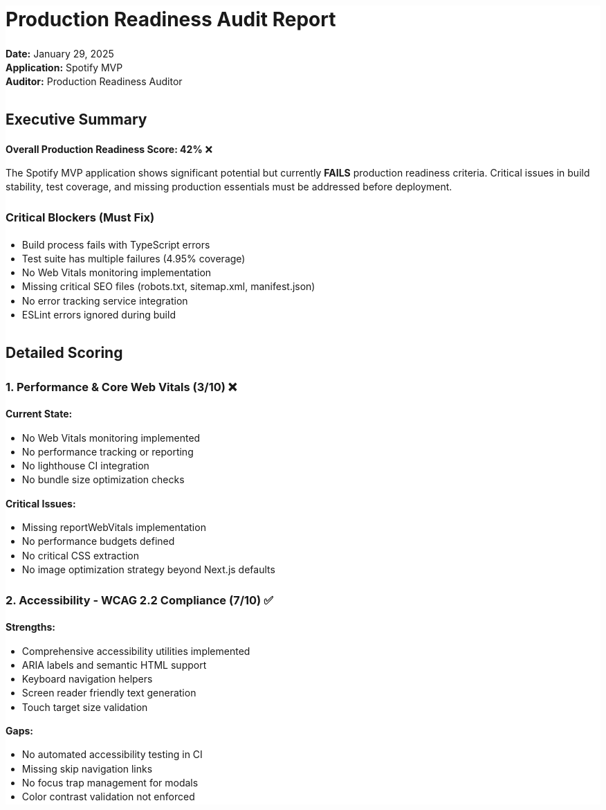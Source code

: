 # Production Readiness Audit Report

**Date:** January 29, 2025  
**Application:** Spotify MVP  
**Auditor:** Production Readiness Auditor

## Executive Summary

**Overall Production Readiness Score: 42%** ❌

The Spotify MVP application shows significant potential but currently **FAILS** production readiness criteria. Critical issues in build stability, test coverage, and missing production essentials must be addressed before deployment.

### Critical Blockers (Must Fix)
- Build process fails with TypeScript errors
- Test suite has multiple failures (4.95% coverage)
- No Web Vitals monitoring implementation
- Missing critical SEO files (robots.txt, sitemap.xml, manifest.json)
- No error tracking service integration
- ESLint errors ignored during build

## Detailed Scoring

### 1. Performance & Core Web Vitals (3/10) ❌

**Current State:**
- No Web Vitals monitoring implemented
- No performance tracking or reporting
- No lighthouse CI integration
- No bundle size optimization checks

**Critical Issues:**
- Missing reportWebVitals implementation
- No performance budgets defined
- No critical CSS extraction
- No image optimization strategy beyond Next.js defaults

### 2. Accessibility - WCAG 2.2 Compliance (7/10) ✅

**Strengths:**
- Comprehensive accessibility utilities implemented
- ARIA labels and semantic HTML support
- Keyboard navigation helpers
- Screen reader friendly text generation
- Touch target size validation

**Gaps:**
- No automated accessibility testing in CI
- Missing skip navigation links
- No focus trap management for modals
- Color contrast validation not enforced
